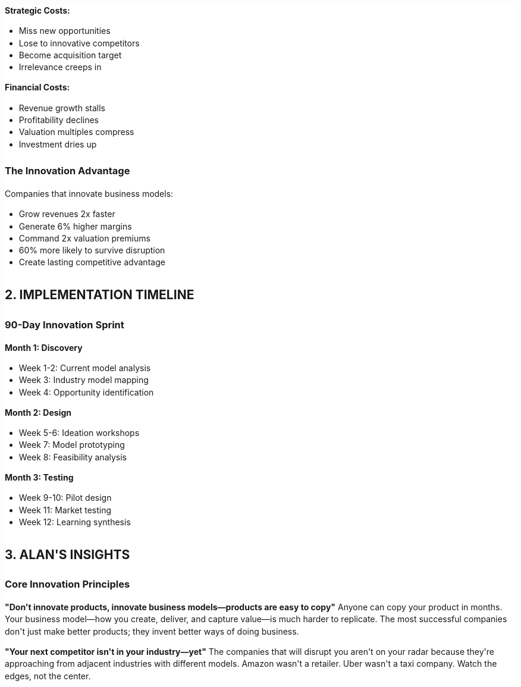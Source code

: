 **Strategic Costs:**
- Miss new opportunities
- Lose to innovative competitors
- Become acquisition target
- Irrelevance creeps in

**Financial Costs:**
- Revenue growth stalls
- Profitability declines
- Valuation multiples compress
- Investment dries up

### The Innovation Advantage

Companies that innovate business models:
- Grow revenues 2x faster
- Generate 6% higher margins
- Command 2x valuation premiums
- 60% more likely to survive disruption
- Create lasting competitive advantage

## 2. IMPLEMENTATION TIMELINE

### 90-Day Innovation Sprint

**Month 1: Discovery**
- Week 1-2: Current model analysis
- Week 3: Industry model mapping
- Week 4: Opportunity identification

**Month 2: Design**
- Week 5-6: Ideation workshops
- Week 7: Model prototyping
- Week 8: Feasibility analysis

**Month 3: Testing**
- Week 9-10: Pilot design
- Week 11: Market testing
- Week 12: Learning synthesis

## 3. ALAN'S INSIGHTS

### Core Innovation Principles

**"Don't innovate products, innovate business models—products are easy to copy"**
Anyone can copy your product in months. Your business model—how you create, deliver, and capture value—is much harder to replicate. The most successful companies don't just make better products; they invent better ways of doing business.

**"Your next competitor isn't in your industry—yet"**
The companies that will disrupt you aren't on your radar because they're approaching from adjacent industries with different models. Amazon wasn't a retailer. Uber wasn't a taxi company. Watch the edges, not the center.
